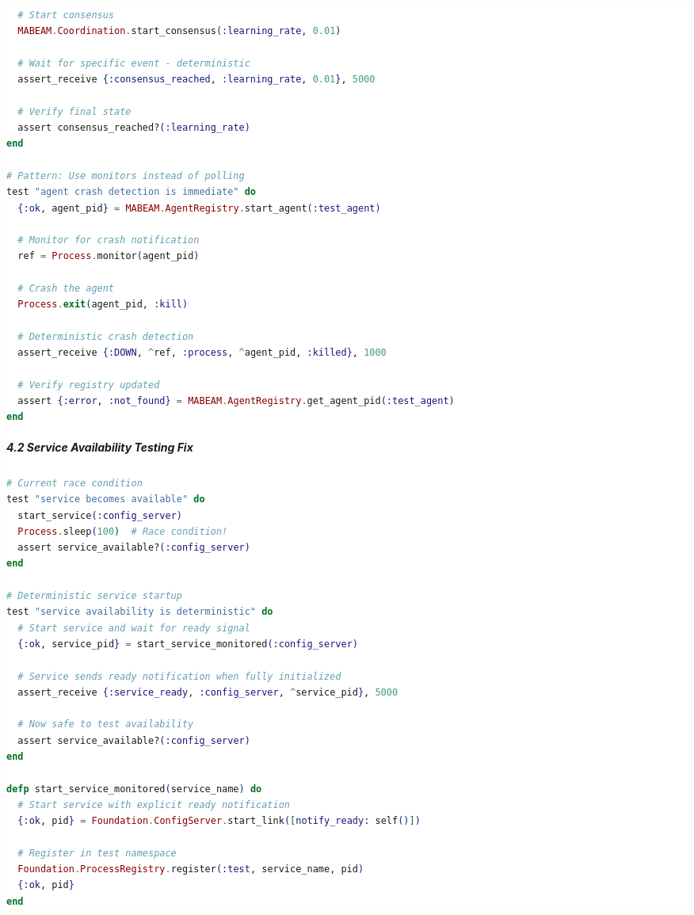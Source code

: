```elixir
  # Start consensus
  MABEAM.Coordination.start_consensus(:learning_rate, 0.01)
  
  # Wait for specific event - deterministic
  assert_receive {:consensus_reached, :learning_rate, 0.01}, 5000
  
  # Verify final state
  assert consensus_reached?(:learning_rate)
end

# Pattern: Use monitors instead of polling
test "agent crash detection is immediate" do
  {:ok, agent_pid} = MABEAM.AgentRegistry.start_agent(:test_agent)
  
  # Monitor for crash notification
  ref = Process.monitor(agent_pid)
  
  # Crash the agent
  Process.exit(agent_pid, :kill)
  
  # Deterministic crash detection
  assert_receive {:DOWN, ^ref, :process, ^agent_pid, :killed}, 1000
  
  # Verify registry updated
  assert {:error, :not_found} = MABEAM.AgentRegistry.get_agent_pid(:test_agent)
end
```

##### **4.2 Service Availability Testing Fix**
```elixir
# Current race condition
test "service becomes available" do
  start_service(:config_server)
  Process.sleep(100)  # Race condition!
  assert service_available?(:config_server)
end

# Deterministic service startup
test "service availability is deterministic" do
  # Start service and wait for ready signal
  {:ok, service_pid} = start_service_monitored(:config_server)
  
  # Service sends ready notification when fully initialized
  assert_receive {:service_ready, :config_server, ^service_pid}, 5000
  
  # Now safe to test availability
  assert service_available?(:config_server)
end

defp start_service_monitored(service_name) do
  # Start service with explicit ready notification
  {:ok, pid} = Foundation.ConfigServer.start_link([notify_ready: self()])
  
  # Register in test namespace
  Foundation.ProcessRegistry.register(:test, service_name, pid)
  {:ok, pid}
end
```
